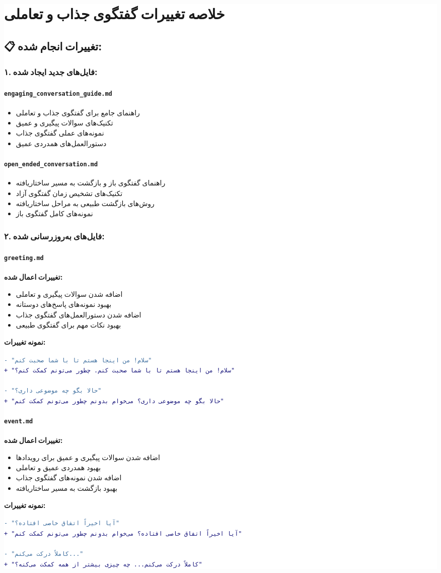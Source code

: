 # خلاصه تغییرات گفتگوی جذاب و تعاملی

## 📋 تغییرات انجام شده:

### ۱. فایل‌های جدید ایجاد شده:

#### `engaging_conversation_guide.md`
- راهنمای جامع برای گفتگوی جذاب و تعاملی
- تکنیک‌های سوالات پیگیری و عمیق
- نمونه‌های عملی گفتگوی جذاب
- دستورالعمل‌های همدردی عمیق

#### `open_ended_conversation.md`
- راهنمای گفتگوی باز و بازگشت به مسیر ساختاریافته
- تکنیک‌های تشخیص زمان گفتگوی آزاد
- روش‌های بازگشت طبیعی به مراحل ساختاریافته
- نمونه‌های کامل گفتگوی باز

### ۲. فایل‌های به‌روزرسانی شده:

#### `greeting.md`
**تغییرات اعمال شده:**
- اضافه شدن سوالات پیگیری و تعاملی
- بهبود نمونه‌های پاسخ‌های دوستانه
- اضافه شدن دستورالعمل‌های گفتگوی جذاب
- بهبود نکات مهم برای گفتگوی طبیعی

**نمونه تغییرات:**
```diff
- "سلام! من اینجا هستم تا با شما صحبت کنم"
+ "سلام! من اینجا هستم تا با شما صحبت کنم. چطور می‌تونم کمکت کنم؟"

- "حالا بگو چه موضوعی داری؟"
+ "حالا بگو چه موضوعی داری؟ می‌خوام بدونم چطور می‌تونم کمکت کنم"
```

#### `event.md`
**تغییرات اعمال شده:**
- اضافه شدن سوالات پیگیری و عمیق برای رویدادها
- بهبود همدردی عمیق و تعاملی
- اضافه شدن نمونه‌های گفتگوی جذاب
- بهبود بازگشت به مسیر ساختاریافته

**نمونه تغییرات:**
```diff
- "آیا اخیراً اتفاق خاصی افتاده؟"
+ "آیا اخیراً اتفاق خاصی افتاده؟ می‌خوام بدونم چطور می‌تونم کمکت کنم"

- "کاملاً درکت می‌کنم..."
+ "کاملاً درکت می‌کنم... چه چیزی بیشتر از همه کمکت می‌کنه؟"
```
